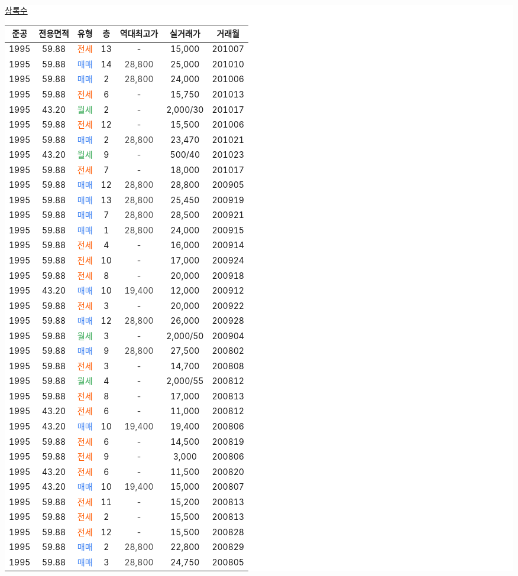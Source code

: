 [상록수](https://search.naver.com/search.naver?query=%EB%8C%80%EC%A0%84%EA%B4%91%EC%97%AD%EC%8B%9C+%EC%84%9C%EA%B5%AC+%EB%A7%8C%EB%85%84%EB%8F%99+%EC%83%81%EB%A1%9D%EC%88%98)

|준공|전용면적|유형|층|역대최고가|실거래가|거래월|
|:---:|:---:|:---:|:---:|:---:|:---:|:---:|
|1995|59.88|<span style="color:#ff5a00">전세</span>|13|<span style="color:#444444">-</span>|15,000|201007|
|1995|59.88|<span style="color:#4285f3">매매</span>|14|<span style="color:#444444">28,800</span>|25,000|201010|
|1995|59.88|<span style="color:#4285f3">매매</span>|2|<span style="color:#444444">28,800</span>|24,000|201006|
|1995|59.88|<span style="color:#ff5a00">전세</span>|6|<span style="color:#444444">-</span>|15,750|201013|
|1995|43.20|<span style="color:#34a853">월세</span>|2|<span style="color:#444444">-</span>|2,000/30|201017|
|1995|59.88|<span style="color:#ff5a00">전세</span>|12|<span style="color:#444444">-</span>|15,500|201006|
|1995|59.88|<span style="color:#4285f3">매매</span>|2|<span style="color:#444444">28,800</span>|23,470|201021|
|1995|43.20|<span style="color:#34a853">월세</span>|9|<span style="color:#444444">-</span>|500/40|201023|
|1995|59.88|<span style="color:#ff5a00">전세</span>|7|<span style="color:#444444">-</span>|18,000|201017|
|1995|59.88|<span style="color:#4285f3">매매</span>|12|<span style="color:#444444">28,800</span>|28,800|200905|
|1995|59.88|<span style="color:#4285f3">매매</span>|13|<span style="color:#444444">28,800</span>|25,450|200919|
|1995|59.88|<span style="color:#4285f3">매매</span>|7|<span style="color:#444444">28,800</span>|28,500|200921|
|1995|59.88|<span style="color:#4285f3">매매</span>|1|<span style="color:#444444">28,800</span>|24,000|200915|
|1995|59.88|<span style="color:#ff5a00">전세</span>|4|<span style="color:#444444">-</span>|16,000|200914|
|1995|59.88|<span style="color:#ff5a00">전세</span>|10|<span style="color:#444444">-</span>|17,000|200924|
|1995|59.88|<span style="color:#ff5a00">전세</span>|8|<span style="color:#444444">-</span>|20,000|200918|
|1995|43.20|<span style="color:#4285f3">매매</span>|10|<span style="color:#444444">19,400</span>|12,000|200912|
|1995|59.88|<span style="color:#ff5a00">전세</span>|3|<span style="color:#444444">-</span>|20,000|200922|
|1995|59.88|<span style="color:#4285f3">매매</span>|12|<span style="color:#444444">28,800</span>|26,000|200928|
|1995|59.88|<span style="color:#34a853">월세</span>|3|<span style="color:#444444">-</span>|2,000/50|200904|
|1995|59.88|<span style="color:#4285f3">매매</span>|9|<span style="color:#444444">28,800</span>|27,500|200802|
|1995|59.88|<span style="color:#ff5a00">전세</span>|3|<span style="color:#444444">-</span>|14,700|200808|
|1995|59.88|<span style="color:#34a853">월세</span>|4|<span style="color:#444444">-</span>|2,000/55|200812|
|1995|59.88|<span style="color:#ff5a00">전세</span>|8|<span style="color:#444444">-</span>|17,000|200813|
|1995|43.20|<span style="color:#ff5a00">전세</span>|6|<span style="color:#444444">-</span>|11,000|200812|
|1995|43.20|<span style="color:#4285f3">매매</span>|10|<span style="color:#444444">19,400</span>|19,400|200806|
|1995|59.88|<span style="color:#ff5a00">전세</span>|6|<span style="color:#444444">-</span>|14,500|200819|
|1995|59.88|<span style="color:#ff5a00">전세</span>|9|<span style="color:#444444">-</span>|3,000|200806|
|1995|43.20|<span style="color:#ff5a00">전세</span>|6|<span style="color:#444444">-</span>|11,500|200820|
|1995|43.20|<span style="color:#4285f3">매매</span>|10|<span style="color:#444444">19,400</span>|15,000|200807|
|1995|59.88|<span style="color:#ff5a00">전세</span>|11|<span style="color:#444444">-</span>|15,200|200813|
|1995|59.88|<span style="color:#ff5a00">전세</span>|2|<span style="color:#444444">-</span>|15,500|200813|
|1995|59.88|<span style="color:#ff5a00">전세</span>|12|<span style="color:#444444">-</span>|15,500|200828|
|1995|59.88|<span style="color:#4285f3">매매</span>|2|<span style="color:#444444">28,800</span>|22,800|200829|
|1995|59.88|<span style="color:#4285f3">매매</span>|3|<span style="color:#444444">28,800</span>|24,750|200805|